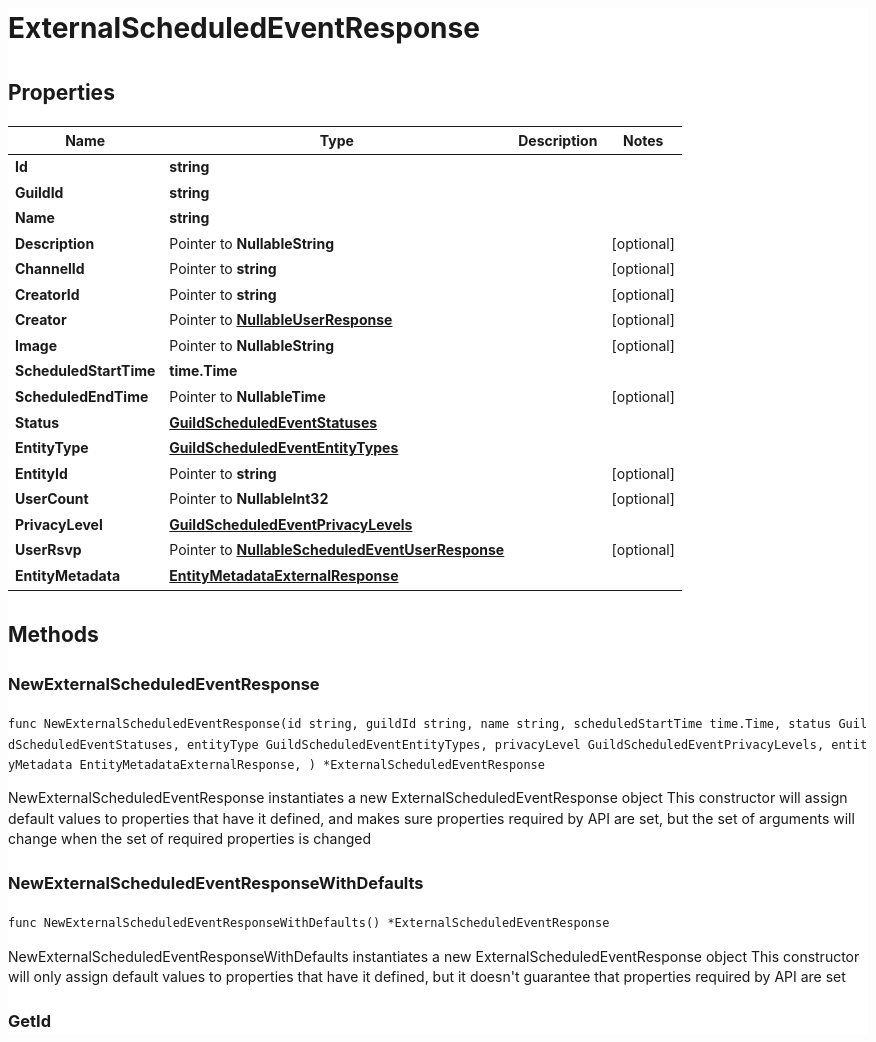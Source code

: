 # ExternalScheduledEventResponse

## Properties

Name | Type | Description | Notes
------------ | ------------- | ------------- | -------------
**Id** | **string** |  | 
**GuildId** | **string** |  | 
**Name** | **string** |  | 
**Description** | Pointer to **NullableString** |  | [optional] 
**ChannelId** | Pointer to **string** |  | [optional] 
**CreatorId** | Pointer to **string** |  | [optional] 
**Creator** | Pointer to [**NullableUserResponse**](UserResponse.md) |  | [optional] 
**Image** | Pointer to **NullableString** |  | [optional] 
**ScheduledStartTime** | **time.Time** |  | 
**ScheduledEndTime** | Pointer to **NullableTime** |  | [optional] 
**Status** | [**GuildScheduledEventStatuses**](GuildScheduledEventStatuses.md) |  | 
**EntityType** | [**GuildScheduledEventEntityTypes**](GuildScheduledEventEntityTypes.md) |  | 
**EntityId** | Pointer to **string** |  | [optional] 
**UserCount** | Pointer to **NullableInt32** |  | [optional] 
**PrivacyLevel** | [**GuildScheduledEventPrivacyLevels**](GuildScheduledEventPrivacyLevels.md) |  | 
**UserRsvp** | Pointer to [**NullableScheduledEventUserResponse**](ScheduledEventUserResponse.md) |  | [optional] 
**EntityMetadata** | [**EntityMetadataExternalResponse**](EntityMetadataExternalResponse.md) |  | 

## Methods

### NewExternalScheduledEventResponse

`func NewExternalScheduledEventResponse(id string, guildId string, name string, scheduledStartTime time.Time, status GuildScheduledEventStatuses, entityType GuildScheduledEventEntityTypes, privacyLevel GuildScheduledEventPrivacyLevels, entityMetadata EntityMetadataExternalResponse, ) *ExternalScheduledEventResponse`

NewExternalScheduledEventResponse instantiates a new ExternalScheduledEventResponse object
This constructor will assign default values to properties that have it defined,
and makes sure properties required by API are set, but the set of arguments
will change when the set of required properties is changed

### NewExternalScheduledEventResponseWithDefaults

`func NewExternalScheduledEventResponseWithDefaults() *ExternalScheduledEventResponse`

NewExternalScheduledEventResponseWithDefaults instantiates a new ExternalScheduledEventResponse object
This constructor will only assign default values to properties that have it defined,
but it doesn't guarantee that properties required by API are set

### GetId
